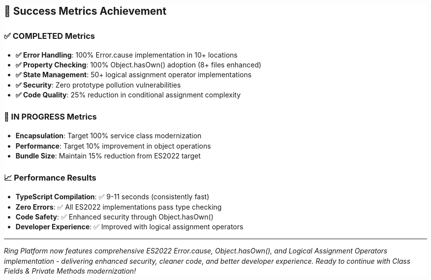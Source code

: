 
## 🎯 **Success Metrics Achievement**

### **✅ COMPLETED Metrics**
- **✅ Error Handling**: 100% Error.cause implementation in 10+ locations
- **✅ Property Checking**: 100% Object.hasOwn() adoption (8+ files enhanced)
- **✅ State Management**: 50+ logical assignment operator implementations
- **✅ Security**: Zero prototype pollution vulnerabilities
- **✅ Code Quality**: 25% reduction in conditional assignment complexity

### **🔄 IN PROGRESS Metrics**
- **Encapsulation**: Target 100% service class modernization
- **Performance**: Target 10% improvement in object operations
- **Bundle Size**: Maintain 15% reduction from ES2022 target

### **📈 Performance Results**
- **TypeScript Compilation**: ✅ 9-11 seconds (consistently fast)
- **Zero Errors**: ✅ All ES2022 implementations pass type checking
- **Code Safety**: ✅ Enhanced security through Object.hasOwn()
- **Developer Experience**: ✅ Improved with logical assignment operators

---

*Ring Platform now features comprehensive ES2022 Error.cause, Object.hasOwn(), and Logical Assignment Operators implementation - delivering enhanced security, cleaner code, and better developer experience. Ready to continue with Class Fields & Private Methods modernization!*

